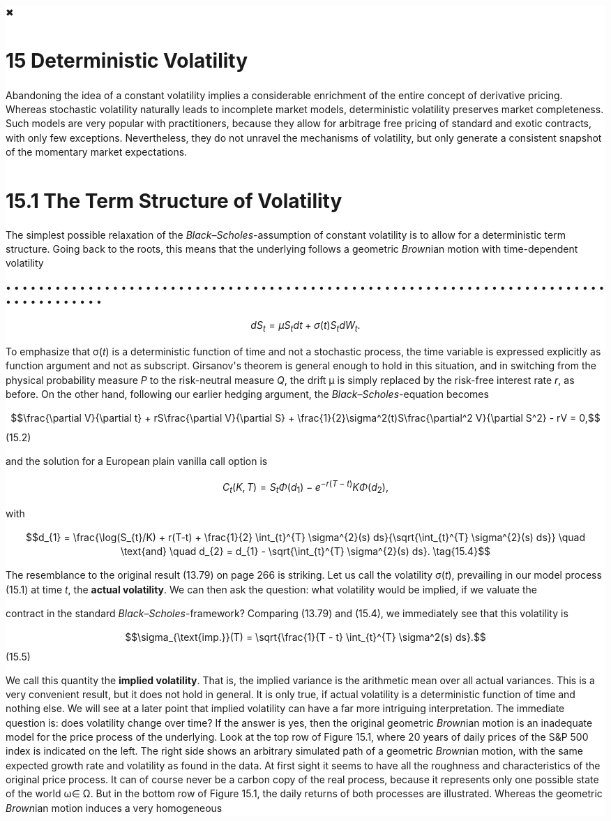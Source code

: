 ✖

# **15 Deterministic Volatility**

Abandoning the idea of a constant volatility implies a considerable enrichment of the entire concept of derivative pricing. Whereas stochastic volatility naturally leads to incomplete market models, deterministic volatility preserves market completeness. Such models are very popular with practitioners, because they allow for arbitrage free pricing of standard and exotic contracts, with only few exceptions. Nevertheless, they do not unravel the mechanisms of volatility, but only generate a consistent snapshot of the momentary market expectations.

# **15.1 The Term Structure of Volatility**

The simplest possible relaxation of the *Black–Scholes*-assumption of constant volatility is to allow for a deterministic term structure. Going back to the roots, this means that the underlying follows a geometric *Brown*ian motion with time-dependent volatility

• • • • • • • • • • • • • • • • • • • • • • • • • • • • • • • • • • • • • • • • • • • • • • • • • • • • • • • • • • • • • • • • • • • • • • • • • • • • • • • • • • • • •

$$dS_t = \mu S_t dt + \sigma(t) S_t dW_t. \tag{15.1}$$

To emphasize that σ(*t*) is a deterministic function of time and not a stochastic process, the time variable is expressed explicitly as function argument and not as subscript. Girsanov's theorem is general enough to hold in this situation, and in switching from the physical probability measure *P* to the risk-neutral measure *Q*, the drift µ is simply replaced by the risk-free interest rate *r*, as before. On the other hand, following our earlier hedging argument, the *Black–Scholes*-equation becomes

$$\frac{\partial V}{\partial t} + rS\frac{\partial V}{\partial S} + \frac{1}{2}\sigma^2(t)S\frac{\partial^2 V}{\partial S^2} - rV = 0,$$
(15.2)

and the solution for a European plain vanilla call option is

$$C_t(K,T) = S_t \Phi(d_1) - e^{-r(T-t)} K \Phi(d_2), \tag{15.3}$$

with

$$d_{1} = \frac{\log(S_{t}/K) + r(T-t) + \frac{1}{2} \int_{t}^{T} \sigma^{2}(s) ds}{\sqrt{\int_{t}^{T} \sigma^{2}(s) ds}} \quad \text{and} \quad d_{2} = d_{1} - \sqrt{\int_{t}^{T} \sigma^{2}(s) ds}. \tag{15.4}$$

The resemblance to the original result (13.79) on page 266 is striking. Let us call the volatility σ(*t*), prevailing in our model process (15.1) at time *t*, the **actual volatility**. We can then ask the question: what volatility would be implied, if we valuate the

contract in the standard *Black–Scholes*-framework? Comparing (13.79) and (15.4), we immediately see that this volatility is

$$\sigma_{\text{imp.}}(T) = \sqrt{\frac{1}{T - t} \int_{t}^{T} \sigma^2(s) ds}.$$
 (15.5)

We call this quantity the **implied volatility**. That is, the implied variance is the arithmetic mean over all actual variances. This is a very convenient result, but it does not hold in general. It is only true, if actual volatility is a deterministic function of time and nothing else. We will see at a later point that implied volatility can have a far more intriguing interpretation. The immediate question is: does volatility change over time? If the answer is yes, then the original geometric *Brown*ian motion is an inadequate model for the price process of the underlying. Look at the top row of Figure 15.1, where 20 years of daily prices of the S&P 500 index is indicated on the left. The right side shows an arbitrary simulated path of a geometric *Brown*ian motion, with the same expected growth rate and volatility as found in the data. At first sight it seems to have all the roughness and characteristics of the original price process. It can of course never be a carbon copy of the real process, because it represents only one possible state of the world ω∈ Ω. But in the bottom row of Figure 15.1, the daily returns of both processes are illustrated. Whereas the geometric *Brown*ian motion induces a very homogeneous

